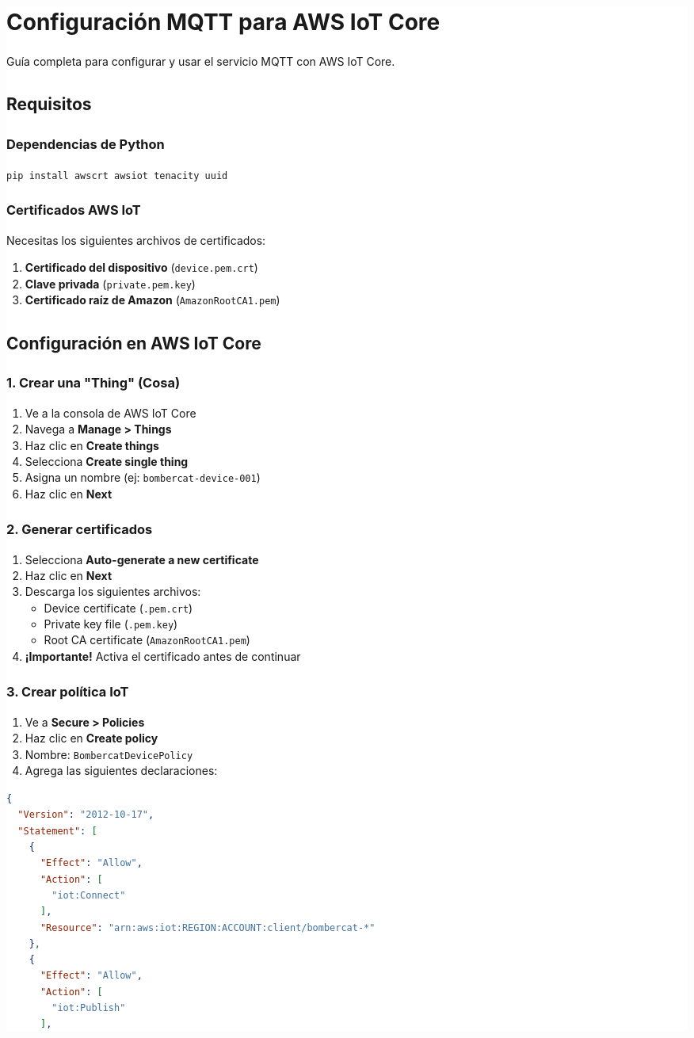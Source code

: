 # Configuración MQTT para AWS IoT Core

Guía completa para configurar y usar el servicio MQTT con AWS IoT Core.

## Requisitos

### Dependencias de Python

```bash
pip install awscrt awsiot tenacity uuid
```

### Certificados AWS IoT

Necesitas los siguientes archivos de certificados:

1. **Certificado del dispositivo** (`device.pem.crt`)
2. **Clave privada** (`private.pem.key`)
3. **Certificado raíz de Amazon** (`AmazonRootCA1.pem`)

## Configuración en AWS IoT Core

### 1. Crear una "Thing" (Cosa)

1. Ve a la consola de AWS IoT Core
2. Navega a **Manage > Things**
3. Haz clic en **Create things**
4. Selecciona **Create single thing**
5. Asigna un nombre (ej: `bombercat-device-001`)
6. Haz clic en **Next**

### 2. Generar certificados

1. Selecciona **Auto-generate a new certificate**
2. Haz clic en **Next**
3. Descarga los siguientes archivos:
   - Device certificate (`.pem.crt`)
   - Private key file (`.pem.key`)
   - Root CA certificate (`AmazonRootCA1.pem`)
4. **¡Importante!** Activa el certificado antes de continuar

### 3. Crear política IoT

1. Ve a **Secure > Policies**
2. Haz clic en **Create policy**
3. Nombre: `BombercatDevicePolicy`
4. Agrega las siguientes declaraciones:

```json
{
  "Version": "2012-10-17",
  "Statement": [
    {
      "Effect": "Allow",
      "Action": [
        "iot:Connect"
      ],
      "Resource": "arn:aws:iot:REGION:ACCOUNT:client/bombercat-*"
    },
    {
      "Effect": "Allow",
      "Action": [
        "iot:Publish"
      ],
```